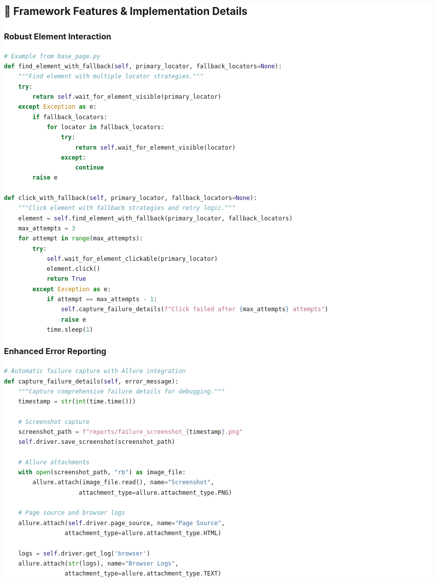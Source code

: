 ## 🔧 Framework Features & Implementation Details

### **Robust Element Interaction**
```python
# Example from base_page.py
def find_element_with_fallback(self, primary_locator, fallback_locators=None):
    """Find element with multiple locator strategies."""
    try:
        return self.wait_for_element_visible(primary_locator)
    except Exception as e:
        if fallback_locators:
            for locator in fallback_locators:
                try:
                    return self.wait_for_element_visible(locator)
                except:
                    continue
        raise e

def click_with_fallback(self, primary_locator, fallback_locators=None):
    """Click element with fallback strategies and retry logic."""
    element = self.find_element_with_fallback(primary_locator, fallback_locators)
    max_attempts = 3
    for attempt in range(max_attempts):
        try:
            self.wait_for_element_clickable(primary_locator)
            element.click()
            return True
        except Exception as e:
            if attempt == max_attempts - 1:
                self.capture_failure_details(f"Click failed after {max_attempts} attempts")
                raise e
            time.sleep(1)
```

### **Enhanced Error Reporting**
```python
# Automatic failure capture with Allure integration
def capture_failure_details(self, error_message):
    """Capture comprehensive failure details for debugging."""
    timestamp = str(int(time.time()))
    
    # Screenshot capture
    screenshot_path = f"reports/failure_screenshot_{timestamp}.png"
    self.driver.save_screenshot(screenshot_path)
    
    # Allure attachments
    with open(screenshot_path, "rb") as image_file:
        allure.attach(image_file.read(), name="Screenshot", 
                     attachment_type=allure.attachment_type.PNG)
    
    # Page source and browser logs
    allure.attach(self.driver.page_source, name="Page Source", 
                 attachment_type=allure.attachment_type.HTML)
    
    logs = self.driver.get_log('browser')
    allure.attach(str(logs), name="Browser Logs", 
                 attachment_type=allure.attachment_type.TEXT)
```
